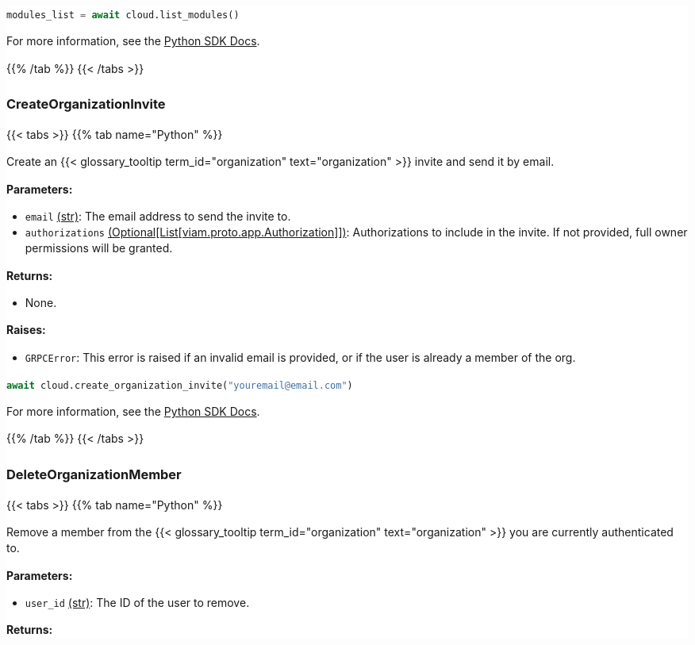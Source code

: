 ```python {class="line-numbers linkable-line-numbers"}
modules_list = await cloud.list_modules()
```

For more information, see the [Python SDK Docs](https://python.viam.dev/autoapi/viam/app/app_client/index.html#viam.app.app_client.AppClient.list_modules).

{{% /tab %}}
{{< /tabs >}}

### CreateOrganizationInvite

{{< tabs >}}
{{% tab name="Python" %}}

Create an {{< glossary_tooltip term_id="organization" text="organization" >}} invite and send it by email.

**Parameters:**

- `email` [(str)](https://docs.python.org/3/library/stdtypes.html#text-sequence-type-str): The email address to send the invite to.
- `authorizations` [(Optional[List[viam.proto.app.Authorization]])](https://python.viam.dev/autoapi/viam/proto/app/index.html#viam.proto.app.Authorization): Authorizations to include in the invite.
  If not provided, full owner permissions will be granted.

**Returns:**

- None.

**Raises:**

- `GRPCError`: This error is raised if an invalid email is provided, or if the user is already a member of the org.

```python {class="line-numbers linkable-line-numbers"}
await cloud.create_organization_invite("youremail@email.com")
```

For more information, see the [Python SDK Docs](https://python.viam.dev/autoapi/viam/app/app_client/index.html#viam.app.app_client.AppClient.create_organization_invite).

{{% /tab %}}
{{< /tabs >}}

### DeleteOrganizationMember

{{< tabs >}}
{{% tab name="Python" %}}

Remove a member from the {{< glossary_tooltip term_id="organization" text="organization" >}} you are currently authenticated to.

**Parameters:**

- `user_id` [(str)](https://docs.python.org/3/library/stdtypes.html#text-sequence-type-str): The ID of the user to remove.

**Returns:**
